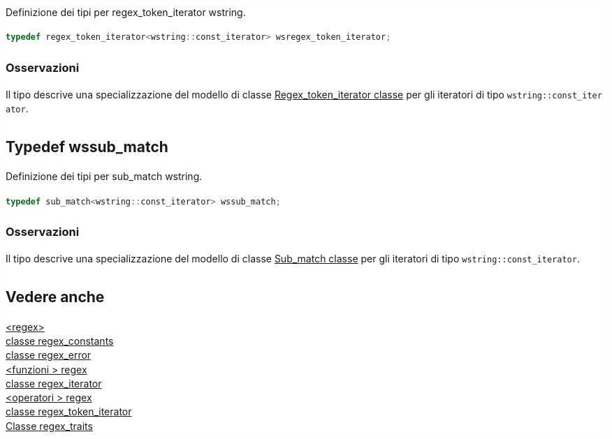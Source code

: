 Definizione dei tipi per regex_token_iterator wstring.

```cpp
typedef regex_token_iterator<wstring::const_iterator> wsregex_token_iterator;
```

### <a name="remarks"></a>Osservazioni

Il tipo descrive una specializzazione del modello di classe [Regex_token_iterator classe](../standard-library/regex-token-iterator-class.md) per gli iteratori di tipo `wstring::const_iterator`.

## <a name="wssub_match"></a>  Typedef wssub_match

Definizione dei tipi per sub_match wstring.

```cpp
typedef sub_match<wstring::const_iterator> wssub_match;
```

### <a name="remarks"></a>Osservazioni

Il tipo descrive una specializzazione del modello di classe [Sub_match classe](../standard-library/sub-match-class.md) per gli iteratori di tipo `wstring::const_iterator`.

## <a name="see-also"></a>Vedere anche

[\<regex>](../standard-library/regex.md)\
[classe regex_constants](../standard-library/regex-constants-class.md)\
[classe regex_error](../standard-library/regex-error-class.md)\
[\<funzioni > regex](../standard-library/regex-functions.md)\
[classe regex_iterator](../standard-library/regex-iterator-class.md)\
[\<operatori > regex](../standard-library/regex-operators.md)\
[classe regex_token_iterator](../standard-library/regex-token-iterator-class.md)\
[Classe regex_traits](../standard-library/regex-traits-class.md)
